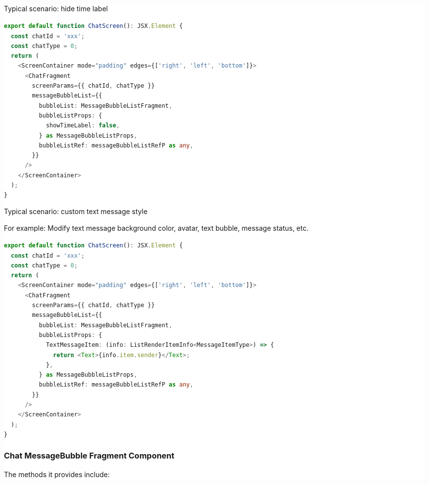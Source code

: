 Typical scenario: hide time label

```typescript
export default function ChatScreen(): JSX.Element {
  const chatId = 'xxx';
  const chatType = 0;
  return (
    <ScreenContainer mode="padding" edges={['right', 'left', 'bottom']}>
      <ChatFragment
        screenParams={{ chatId, chatType }}
        messageBubbleList={{
          bubbleList: MessageBubbleListFragment,
          bubbleListProps: {
            showTimeLabel: false,
          } as MessageBubbleListProps,
          bubbleListRef: messageBubbleListRefP as any,
        }}
      />
    </ScreenContainer>
  );
}
```

Typical scenario: custom text message style

For example: Modify text message background color, avatar, text bubble, message status, etc.

```typescript
export default function ChatScreen(): JSX.Element {
  const chatId = 'xxx';
  const chatType = 0;
  return (
    <ScreenContainer mode="padding" edges={['right', 'left', 'bottom']}>
      <ChatFragment
        screenParams={{ chatId, chatType }}
        messageBubbleList={{
          bubbleList: MessageBubbleListFragment,
          bubbleListProps: {
            TextMessageItem: (info: ListRenderItemInfo<MessageItemType>) => {
              return <Text>{info.item.sender}</Text>;
            },
          } as MessageBubbleListProps,
          bubbleListRef: messageBubbleListRefP as any,
        }}
      />
    </ScreenContainer>
  );
}
```

### Chat MessageBubble Fragment Component

The methods it provides include:
